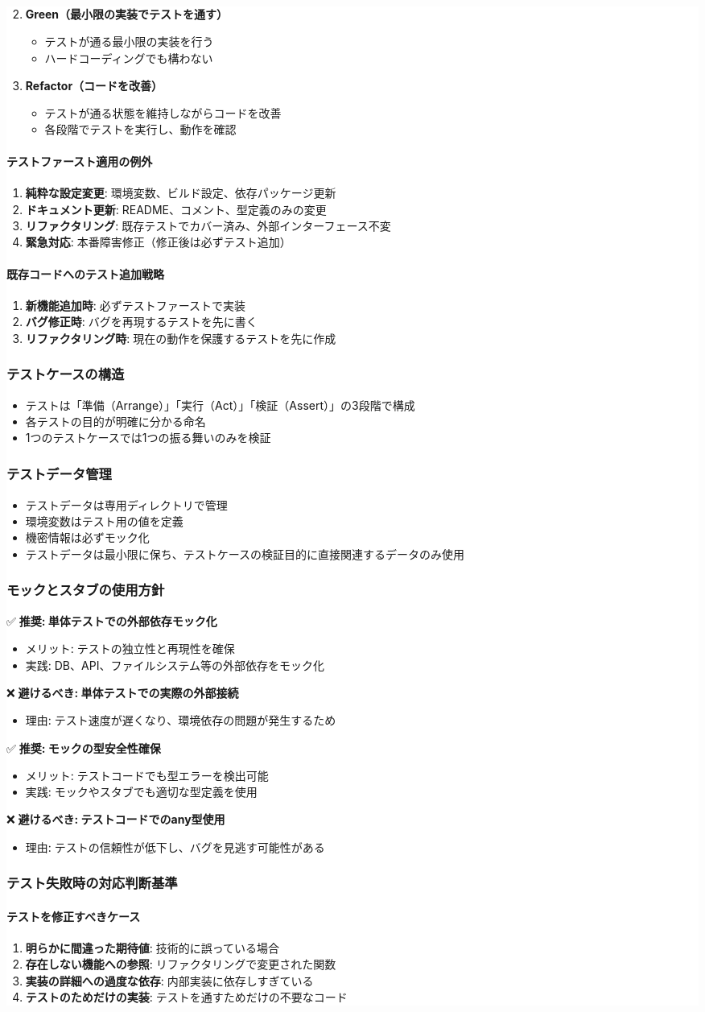 2. **Green（最小限の実装でテストを通す）**
   - テストが通る最小限の実装を行う
   - ハードコーディングでも構わない

3. **Refactor（コードを改善）**
   - テストが通る状態を維持しながらコードを改善
   - 各段階でテストを実行し、動作を確認

#### テストファースト適用の例外

1. **純粋な設定変更**: 環境変数、ビルド設定、依存パッケージ更新
2. **ドキュメント更新**: README、コメント、型定義のみの変更
3. **リファクタリング**: 既存テストでカバー済み、外部インターフェース不変
4. **緊急対応**: 本番障害修正（修正後は必ずテスト追加）

#### 既存コードへのテスト追加戦略

1. **新機能追加時**: 必ずテストファーストで実装
2. **バグ修正時**: バグを再現するテストを先に書く
3. **リファクタリング時**: 現在の動作を保護するテストを先に作成

### テストケースの構造
- テストは「準備（Arrange）」「実行（Act）」「検証（Assert）」の3段階で構成
- 各テストの目的が明確に分かる命名
- 1つのテストケースでは1つの振る舞いのみを検証

### テストデータ管理
- テストデータは専用ディレクトリで管理
- 環境変数はテスト用の値を定義
- 機密情報は必ずモック化
- テストデータは最小限に保ち、テストケースの検証目的に直接関連するデータのみ使用

### モックとスタブの使用方針

✅ **推奨: 単体テストでの外部依存モック化**
- メリット: テストの独立性と再現性を確保
- 実践: DB、API、ファイルシステム等の外部依存をモック化

❌ **避けるべき: 単体テストでの実際の外部接続**
- 理由: テスト速度が遅くなり、環境依存の問題が発生するため

✅ **推奨: モックの型安全性確保**
- メリット: テストコードでも型エラーを検出可能
- 実践: モックやスタブでも適切な型定義を使用

❌ **避けるべき: テストコードでのany型使用**
- 理由: テストの信頼性が低下し、バグを見逃す可能性がある

### テスト失敗時の対応判断基準

#### テストを修正すべきケース
1. **明らかに間違った期待値**: 技術的に誤っている場合
2. **存在しない機能への参照**: リファクタリングで変更された関数
3. **実装の詳細への過度な依存**: 内部実装に依存しすぎている
4. **テストのためだけの実装**: テストを通すためだけの不要なコード
